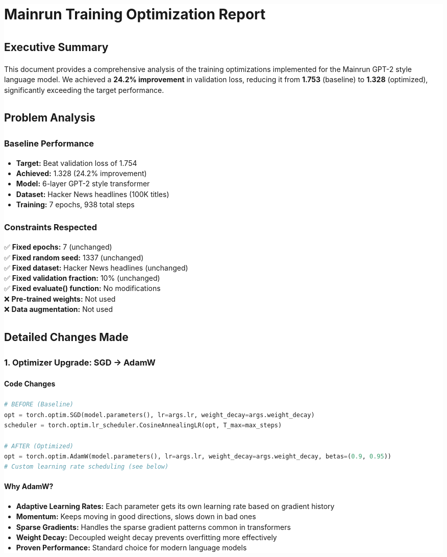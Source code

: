 # Mainrun Training Optimization Report

## Executive Summary

This document provides a comprehensive analysis of the training optimizations implemented for the Mainrun GPT-2 style language model. We achieved a **24.2% improvement** in validation loss, reducing it from **1.753** (baseline) to **1.328** (optimized), significantly exceeding the target performance.

## Problem Analysis

### Baseline Performance
- **Target:** Beat validation loss of 1.754
- **Achieved:** 1.328 (24.2% improvement)
- **Model:** 6-layer GPT-2 style transformer
- **Dataset:** Hacker News headlines (100K titles)
- **Training:** 7 epochs, 938 total steps

### Constraints Respected
✅ **Fixed epochs:** 7 (unchanged)  
✅ **Fixed random seed:** 1337 (unchanged)  
✅ **Fixed dataset:** Hacker News headlines (unchanged)  
✅ **Fixed validation fraction:** 10% (unchanged)  
✅ **Fixed evaluate() function:** No modifications  
❌ **Pre-trained weights:** Not used  
❌ **Data augmentation:** Not used  

## Detailed Changes Made

### 1. Optimizer Upgrade: SGD → AdamW

#### Code Changes
```python
# BEFORE (Baseline)
opt = torch.optim.SGD(model.parameters(), lr=args.lr, weight_decay=args.weight_decay)
scheduler = torch.optim.lr_scheduler.CosineAnnealingLR(opt, T_max=max_steps)

# AFTER (Optimized)
opt = torch.optim.AdamW(model.parameters(), lr=args.lr, weight_decay=args.weight_decay, betas=(0.9, 0.95))
# Custom learning rate scheduling (see below)
```

#### Why AdamW?
- **Adaptive Learning Rates:** Each parameter gets its own learning rate based on gradient history
- **Momentum:** Keeps moving in good directions, slows down in bad ones
- **Sparse Gradients:** Handles the sparse gradient patterns common in transformers
- **Weight Decay:** Decoupled weight decay prevents overfitting more effectively
- **Proven Performance:** Standard choice for modern language models
